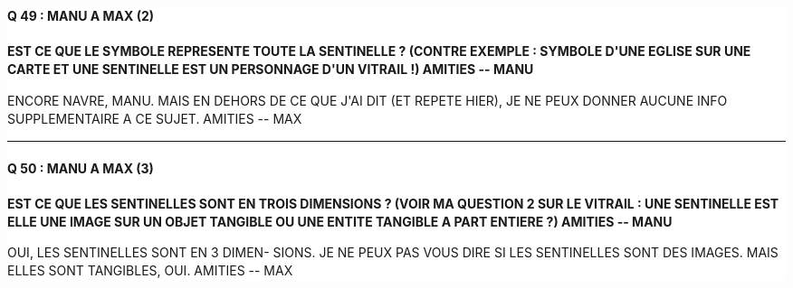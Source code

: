 #### Q 49 : MANU A MAX (2)

**EST CE QUE LE SYMBOLE REPRESENTE TOUTE  LA SENTINELLE ?
 (CONTRE EXEMPLE : SYMBOLE D'UNE EGLISE  SUR UNE CARTE ET UNE SENTINELLE
 EST UN PERSONNAGE D'UN VITRAIL !)  AMITIES -- MANU**

ENCORE NAVRE, MANU. MAIS EN DEHORS DE CE QUE J'AI DIT
(ET REPETE HIER), JE NE  PEUX DONNER AUCUNE INFO SUPPLEMENTAIRE A CE
SUJET. AMITIES -- MAX

---

#### Q 50 : MANU A MAX (3)

**EST CE QUE LES SENTINELLES SONT EN TROIS DIMENSIONS ?
(VOIR MA QUESTION 2 SUR LE VITRAIL : UNE SENTINELLE EST ELLE UNE IMAGE
SUR UN  OBJET TANGIBLE OU UNE ENTITE TANGIBLE A PART ENTIERE ?) AMITIES
-- MANU**

OUI, LES SENTINELLES SONT EN 3 DIMEN- SIONS. JE NE
PEUX PAS VOUS DIRE SI LES SENTINELLES SONT DES IMAGES. MAIS ELLES SONT
TANGIBLES, OUI. AMITIES -- MAX